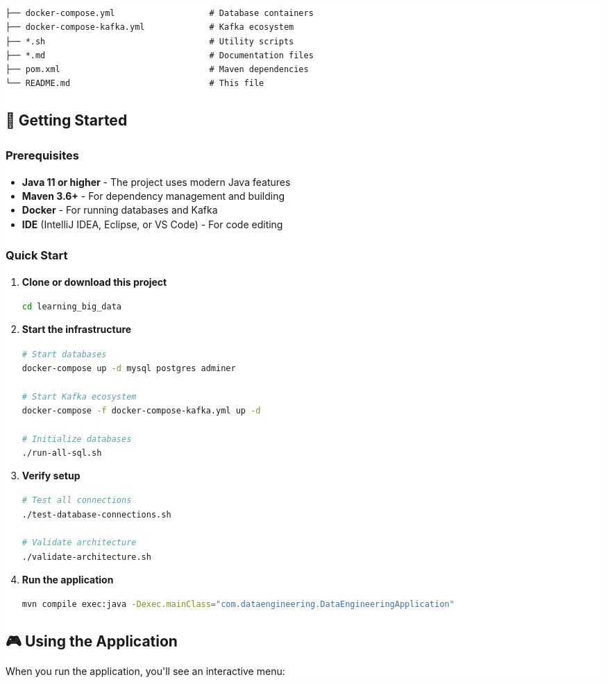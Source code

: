 ```
├── docker-compose.yml                   # Database containers
├── docker-compose-kafka.yml             # Kafka ecosystem
├── *.sh                                 # Utility scripts
├── *.md                                 # Documentation files
├── pom.xml                              # Maven dependencies
└── README.md                            # This file
```

## 🚀 Getting Started

### Prerequisites

- **Java 11 or higher** - The project uses modern Java features
- **Maven 3.6+** - For dependency management and building
- **Docker** - For running databases and Kafka
- **IDE** (IntelliJ IDEA, Eclipse, or VS Code) - For code editing

### Quick Start

1. **Clone or download this project**
   ```bash
   cd learning_big_data
   ```

2. **Start the infrastructure**
   ```bash
   # Start databases
   docker-compose up -d mysql postgres adminer
   
   # Start Kafka ecosystem
   docker-compose -f docker-compose-kafka.yml up -d
   
   # Initialize databases
   ./run-all-sql.sh
   ```

3. **Verify setup**
   ```bash
   # Test all connections
   ./test-database-connections.sh
   
   # Validate architecture
   ./validate-architecture.sh
   ```

4. **Run the application**
   ```bash
   mvn compile exec:java -Dexec.mainClass="com.dataengineering.DataEngineeringApplication"
   ```

## 🎮 Using the Application

When you run the application, you'll see an interactive menu:
